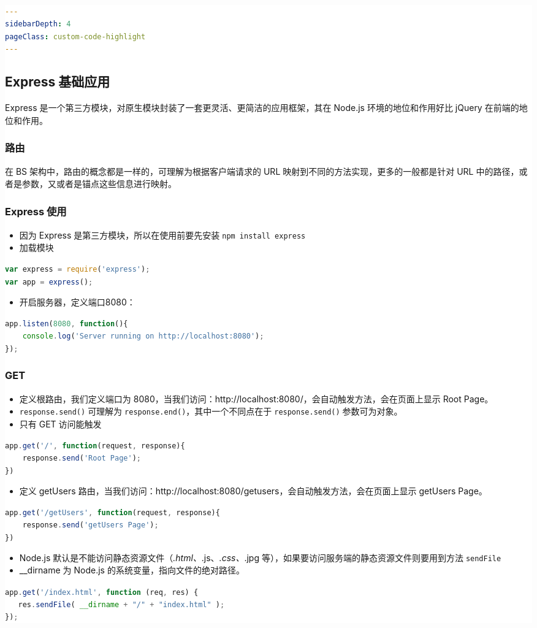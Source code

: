 ```yaml
---
sidebarDepth: 4
pageClass: custom-code-highlight
---
```


## Express 基础应用

Express 是一个第三方模块，对原生模块封装了一套更灵活、更简洁的应用框架，其在 Node.js 环境的地位和作用好比 jQuery 在前端的地位和作用。

### 路由
在 BS 架构中，路由的概念都是一样的，可理解为根据客户端请求的 URL 映射到不同的方法实现，更多的一般都是针对 URL 中的路径，或者是参数，又或者是锚点这些信息进行映射。

### Express 使用
- 因为 Express 是第三方模块，所以在使用前要先安装 `npm install express`
- 加载模块
```javascript
var express = require('express');
var app = express();
```

- 开启服务器，定义端口8080：
```javascript
app.listen(8080, function(){
	console.log('Server running on http://localhost:8080');
});
```

### GET
- 定义根路由，我们定义端口为 8080，当我们访问：http://localhost:8080/，会自动触发方法，会在页面上显示 Root Page。
- `response.send()` 可理解为 `response.end()`，其中一个不同点在于 `response.send()` 参数可为对象。
- 只有 GET 访问能触发
```javascript
app.get('/', function(request, response){
    response.send('Root Page');
})
```

- 定义 getUsers 路由，当我们访问：http://localhost:8080/getusers，会自动触发方法，会在页面上显示 getUsers Page。
```javascript
app.get('/getUsers', function(request, response){
    response.send('getUsers Page');
})
```

- Node.js 默认是不能访问静态资源文件（*.html、*.js、*.css、*.jpg 等），如果要访问服务端的静态资源文件则要用到方法 `sendFile`
- __dirname 为 Node.js 的系统变量，指向文件的绝对路径。
```javascript
app.get('/index.html', function (req, res) {
   res.sendFile( __dirname + "/" + "index.html" );
});
```

